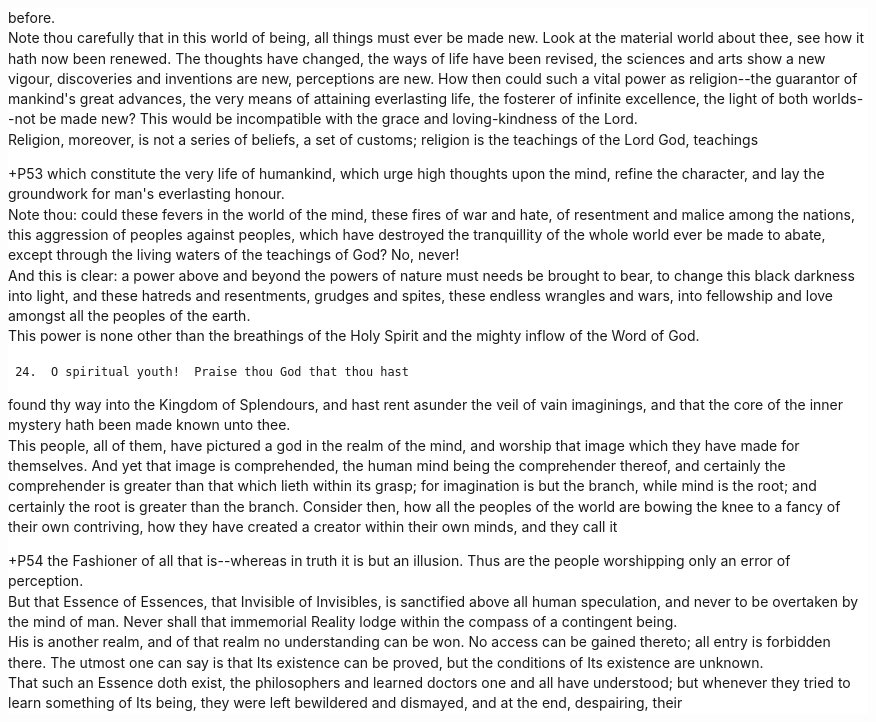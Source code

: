 before.  
     Note thou carefully that in this world of being, all things 
must ever be made new.  Look at the material world about 
thee, see how it hath now been renewed.  The thoughts have 
changed, the ways of life have been revised, the sciences and 
arts show a new vigour, discoveries and inventions are new, 
perceptions are new.  How then could such a vital power as 
religion--the guarantor of mankind's great advances, the 
very means of attaining everlasting life, the fosterer of 
infinite excellence, the light of both worlds--not be made 
new?  This would be incompatible with the grace and 
loving-kindness of the Lord.  
     Religion, moreover, is not a series of beliefs, a set of 
customs; religion is the teachings of the Lord God, teachings 
 
+P53 
which constitute the very life of humankind, which urge 
high thoughts upon the mind, refine the character, and lay 
the groundwork for man's everlasting honour.  
     Note thou:  could these fevers in the world of the mind, 
these fires of war and hate, of resentment and malice among 
the nations, this aggression of peoples against peoples, 
which have destroyed the tranquillity of the whole world 
ever be made to abate, except through the living waters of 
the teachings of God?  No, never!  
     And this is clear:  a power above and beyond the powers 
of nature must needs be brought to bear, to change this 
black darkness into light, and these hatreds and resentments, 
grudges and spites, these endless wrangles and wars, into 
fellowship and love amongst all the peoples of the earth.  
This power is none other than the breathings of the Holy 
Spirit and the mighty inflow of the Word of God.  
 
     24.  O spiritual youth!  Praise thou God that thou hast 
found thy way into the Kingdom of Splendours, and hast 
rent asunder the veil of vain imaginings, and that the core of 
the inner mystery hath been made known unto thee.  
     This people, all of them, have pictured a god in the realm 
of the mind, and worship that image which they have made 
for themselves.  And yet that image is comprehended, the 
human mind being the comprehender thereof, and certainly 
the comprehender is greater than that which lieth within its 
grasp; for imagination is but the branch, while mind is the 
root; and certainly the root is greater than the branch.  Consider 
then, how all the peoples of the world are bowing the 
knee to a fancy of their own contriving, how they have 
created a creator within their own minds, and they call it 
 
+P54 
the Fashioner of all that is--whereas in truth it is but an 
illusion.  Thus are the people worshipping only an error of 
perception.  
     But that Essence of Essences, that Invisible of Invisibles, 
is sanctified above all human speculation, and never to be 
overtaken by the mind of man.  Never shall that immemorial 
Reality lodge within the compass of a contingent being.  
His is another realm, and of that realm no understanding 
can be won.  No access can be gained thereto; all entry is 
forbidden there.  The utmost one can say is that Its existence 
can be proved, but the conditions of Its existence are 
unknown.  
     That such an Essence doth exist, the philosophers and 
learned doctors one and all have understood; but whenever 
they tried to learn something of Its being, they were left 
bewildered and dismayed, and at the end, despairing, their 